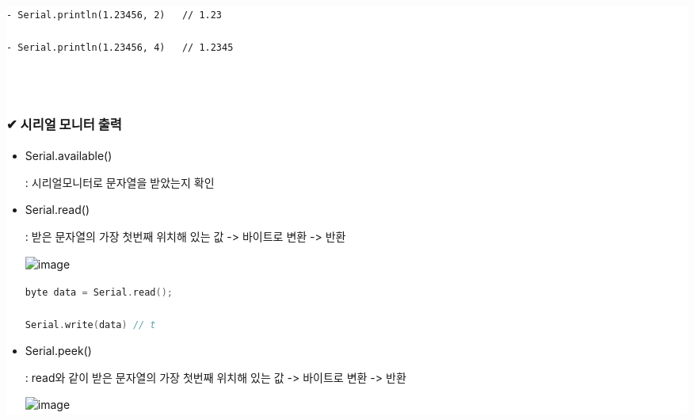     - Serial.println(1.23456, 2)   // 1.23

    - Serial.println(1.23456, 4)   // 1.2345


<br>
<br>

### ✔ 시리얼 모니터 출력

- Serial.available()

    : 시리얼모니터로 문자열을 받았는지 확인

- Serial.read()

    : 받은 문자열의 가장 첫번째 위치해 있는 값 -> 바이트로 변환 -> 반환

    ![image](https://user-images.githubusercontent.com/54584063/84103732-e25ae480-aa4e-11ea-863c-eb413261cc8c.png)

    ```ino
    byte data = Serial.read();

    Serial.write(data) // t 
    ```


- Serial.peek()

    : read와 같이 받은 문자열의 가장 첫번째 위치해 있는 값 -> 바이트로 변환 -> 반환

    ![image](https://user-images.githubusercontent.com/54584063/84103812-0f0efc00-aa4f-11ea-84a3-cd4f0551efec.png)
